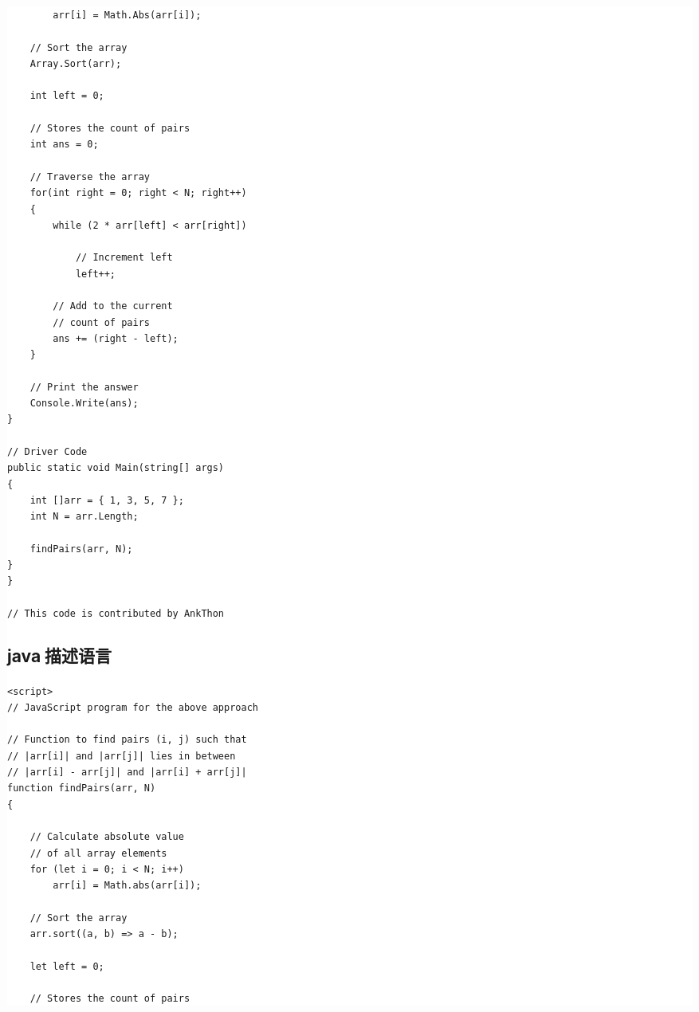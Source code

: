 ```
        arr[i] = Math.Abs(arr[i]);

    // Sort the array
    Array.Sort(arr);

    int left = 0;

    // Stores the count of pairs
    int ans = 0;

    // Traverse the array
    for(int right = 0; right < N; right++)
    {
        while (2 * arr[left] < arr[right])

            // Increment left
            left++;

        // Add to the current
        // count of pairs
        ans += (right - left);
    }

    // Print the answer
    Console.Write(ans);
}

// Driver Code
public static void Main(string[] args)
{
    int []arr = { 1, 3, 5, 7 };
    int N = arr.Length;

    findPairs(arr, N);
}
}

// This code is contributed by AnkThon
```

## java 描述语言

```
<script>
// JavaScript program for the above approach

// Function to find pairs (i, j) such that
// |arr[i]| and |arr[j]| lies in between
// |arr[i] - arr[j]| and |arr[i] + arr[j]|
function findPairs(arr, N)
{

    // Calculate absolute value
    // of all array elements
    for (let i = 0; i < N; i++)
        arr[i] = Math.abs(arr[i]);

    // Sort the array
    arr.sort((a, b) => a - b);

    let left = 0;

    // Stores the count of pairs
```
